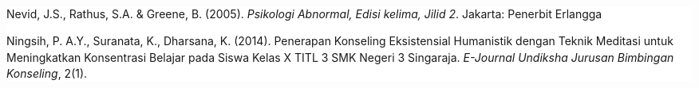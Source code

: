 <p><span class="font3">Nevid, J.S., Rathus, S.A. &amp;&nbsp;Greene, B. (2005). </span><span class="font3" style="font-style:italic;">Psikologi Abnormal, Edisi kelima, Jilid 2</span><span class="font3">. Jakarta: Penerbit Erlangga</span></p>
<p><span class="font3">Ningsih, P. A.Y., Suranata, K., Dharsana, K. (2014). Penerapan Konseling Eksistensial Humanistik dengan Teknik Meditasi untuk Meningkatkan Konsentrasi Belajar pada Siswa Kelas X TITL 3 SMK Negeri 3 Singaraja. </span><span class="font3" style="font-style:italic;">E-Journal Undiksha Jurusan Bimbingan Konseling</span><span class="font3">, 2(1).</span></p>
